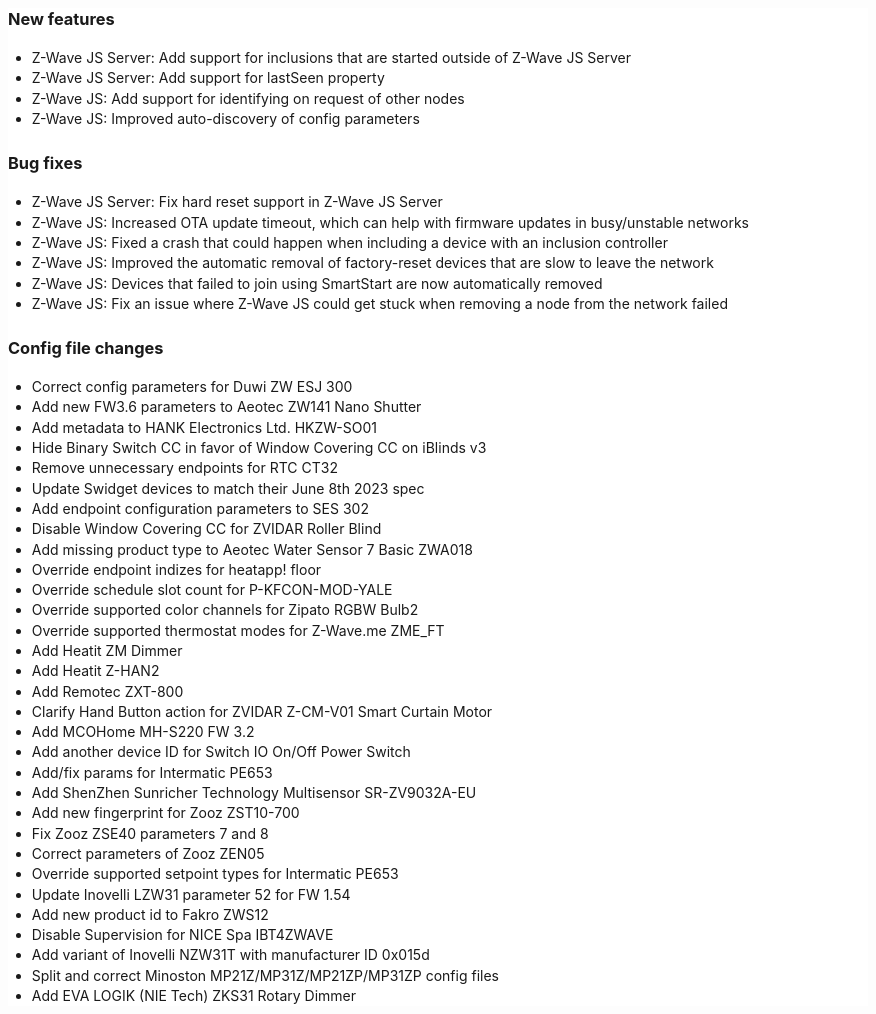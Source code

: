 ### New features

- Z-Wave JS Server: Add support for inclusions that are started outside of Z-Wave JS Server
- Z-Wave JS Server: Add support for lastSeen property
- Z-Wave JS: Add support for identifying on request of other nodes
- Z-Wave JS: Improved auto-discovery of config parameters

### Bug fixes

- Z-Wave JS Server: Fix hard reset support in Z-Wave JS Server
- Z-Wave JS: Increased OTA update timeout, which can help with firmware updates in busy/unstable networks
- Z-Wave JS: Fixed a crash that could happen when including a device with an inclusion controller
- Z-Wave JS: Improved the automatic removal of factory-reset devices that are slow to leave the network
- Z-Wave JS: Devices that failed to join using SmartStart are now automatically removed
- Z-Wave JS: Fix an issue where Z-Wave JS could get stuck when removing a node from the network failed


### Config file changes

- Correct config parameters for Duwi ZW ESJ 300
- Add new FW3.6 parameters to Aeotec ZW141 Nano Shutter
- Add metadata to HANK Electronics Ltd. HKZW-SO01
- Hide Binary Switch CC in favor of Window Covering CC on iBlinds v3
- Remove unnecessary endpoints for RTC CT32
- Update Swidget devices to match their June 8th 2023 spec
- Add endpoint configuration parameters to SES 302
- Disable Window Covering CC for ZVIDAR Roller Blind
- Add missing product type to Aeotec Water Sensor 7 Basic ZWA018
- Override endpoint indizes for heatapp! floor
- Override schedule slot count for P-KFCON-MOD-YALE
- Override supported color channels for Zipato RGBW Bulb2
- Override supported thermostat modes for Z-Wave.me ZME_FT
- Add Heatit ZM Dimmer
- Add Heatit Z-HAN2
- Add Remotec ZXT-800
- Clarify Hand Button action for ZVIDAR Z-CM-V01 Smart Curtain Motor
- Add MCOHome MH-S220 FW 3.2
- Add another device ID for Switch IO On/Off Power Switch
- Add/fix params for Intermatic PE653
- Add ShenZhen Sunricher Technology Multisensor SR-ZV9032A-EU
- Add new fingerprint for Zooz ZST10-700
- Fix Zooz ZSE40 parameters 7 and 8
- Correct parameters of Zooz ZEN05
- Override supported setpoint types for Intermatic PE653
- Update Inovelli LZW31 parameter 52 for FW 1.54
- Add new product id to Fakro ZWS12
- Disable Supervision for NICE Spa IBT4ZWAVE
- Add variant of Inovelli NZW31T with manufacturer ID 0x015d
- Split and correct Minoston MP21Z/MP31Z/MP21ZP/MP31ZP config files
- Add EVA LOGIK (NIE Tech) ZKS31 Rotary Dimmer
